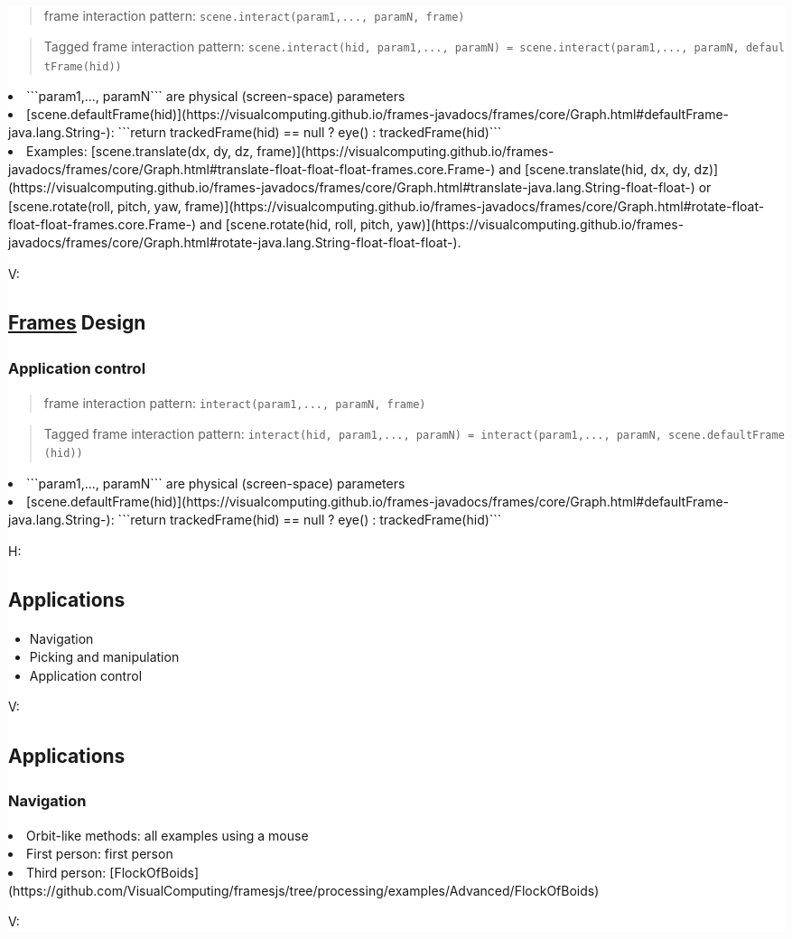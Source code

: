 > frame interaction pattern: ```scene.interact(param1,..., paramN, frame)```

> Tagged frame interaction pattern: ```scene.interact(hid, param1,..., paramN) = scene.interact(param1,..., paramN, defaultFrame(hid))```

<li class="fragment"> ```param1,..., paramN``` are physical (screen-space) parameters
<li class="fragment"> [scene.defaultFrame(hid)](https://visualcomputing.github.io/frames-javadocs/frames/core/Graph.html#defaultFrame-java.lang.String-): ```return trackedFrame(hid) == null ? eye() : trackedFrame(hid)```
<li class="fragment"> Examples: [scene.translate(dx, dy, dz, frame)](https://visualcomputing.github.io/frames-javadocs/frames/core/Graph.html#translate-float-float-float-frames.core.Frame-) and [scene.translate(hid, dx, dy, dz)](https://visualcomputing.github.io/frames-javadocs/frames/core/Graph.html#translate-java.lang.String-float-float-) or [scene.rotate(roll, pitch, yaw, frame)](https://visualcomputing.github.io/frames-javadocs/frames/core/Graph.html#rotate-float-float-float-frames.core.Frame-) and [scene.rotate(hid, roll, pitch, yaw)](https://visualcomputing.github.io/frames-javadocs/frames/core/Graph.html#rotate-java.lang.String-float-float-float-).

V:

## [Frames](https://visualcomputing.github.io/frames-javadocs/) Design
### Application control

> frame interaction pattern: ```interact(param1,..., paramN, frame)```

> Tagged frame interaction pattern: ```interact(hid, param1,..., paramN) = interact(param1,..., paramN, scene.defaultFrame(hid))```

<li class="fragment"> ```param1,..., paramN``` are physical (screen-space) parameters
<li class="fragment"> [scene.defaultFrame(hid)](https://visualcomputing.github.io/frames-javadocs/frames/core/Graph.html#defaultFrame-java.lang.String-): ```return trackedFrame(hid) == null ? eye() : trackedFrame(hid)```

H:

## Applications

* Navigation
* Picking and manipulation
* Application control

V:

## Applications
### Navigation

<li class="fragment"> Orbit-like methods: all examples using a mouse
<li class="fragment"> First person: first person
<li class="fragment"> Third person: [FlockOfBoids](https://github.com/VisualComputing/framesjs/tree/processing/examples/Advanced/FlockOfBoids)

V:
